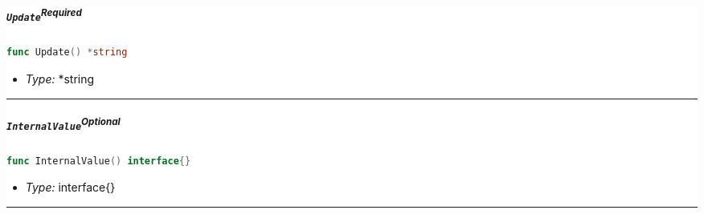 ##### `Update`<sup>Required</sup> <a name="Update" id="@cdktf/provider-azuread.administrativeUnit.AdministrativeUnitTimeoutsOutputReference.property.update"></a>

```go
func Update() *string
```

- *Type:* *string

---

##### `InternalValue`<sup>Optional</sup> <a name="InternalValue" id="@cdktf/provider-azuread.administrativeUnit.AdministrativeUnitTimeoutsOutputReference.property.internalValue"></a>

```go
func InternalValue() interface{}
```

- *Type:* interface{}

---




